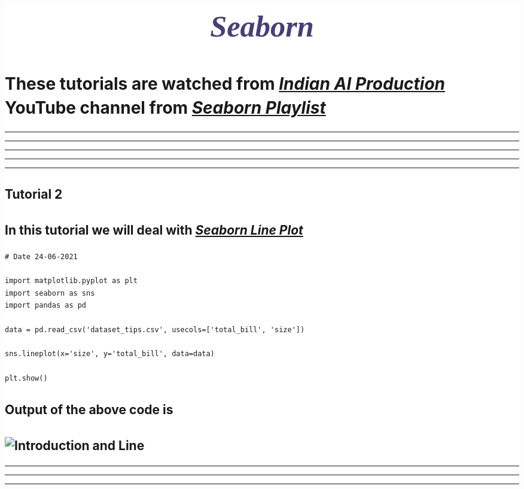 ## <h1 style="text-align:center; font-size:360%; font-family:verdana;color:#4A3E76;"><em>Seaborn</em></h1>

# These tutorials are watched from [**_Indian AI Production_**](https://www.youtube.com/channel/UCNzs7V6xG5GO0i_i6Grojyw "Clike here to checkout his channel") YouTube channel from [**_Seaborn Playlist_**](https://youtube.com/playlist?list=PLfP3JxW-T70HaBYwsSDadlS3v2VeALgYh "Clike here to check out his Seaborn tutorials Playlist")

---

---

---

---

---

## Tutorial 2

## In this tutorial we will deal with [**_Seaborn Line Plot_**](tutorial_2.ipynb "Clike here to see full Jupyter file")

```
# Date 24-06-2021

import matplotlib.pyplot as plt
import seaborn as sns
import pandas as pd

data = pd.read_csv('dataset_tips.csv', usecols=['total_bill', 'size'])

sns.lineplot(x='size', y='total_bill', data=data)

plt.show()
```

## Output of the above code is

## ![Introduction and Line](tutorial_2_main_topic.svg "This is an example of line graph in Seaborn")

---

---

---
